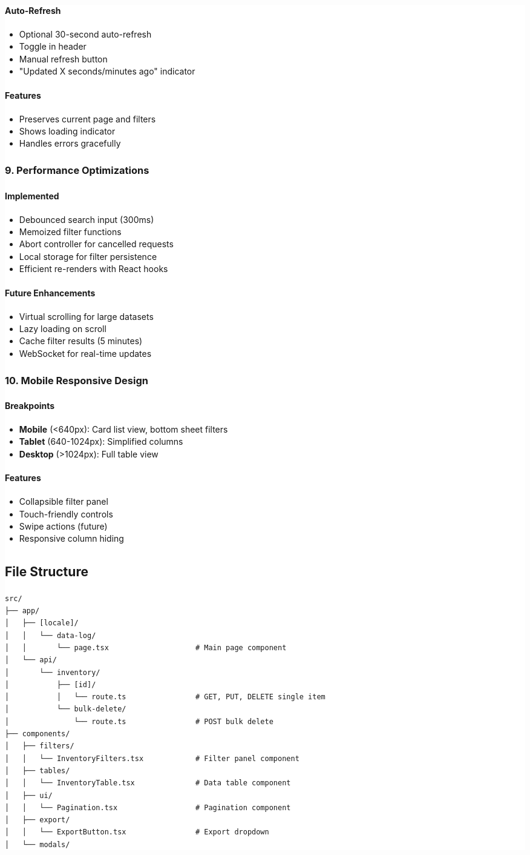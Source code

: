#### Auto-Refresh
- Optional 30-second auto-refresh
- Toggle in header
- Manual refresh button
- "Updated X seconds/minutes ago" indicator

#### Features
- Preserves current page and filters
- Shows loading indicator
- Handles errors gracefully

### 9. Performance Optimizations

#### Implemented
- Debounced search input (300ms)
- Memoized filter functions
- Abort controller for cancelled requests
- Local storage for filter persistence
- Efficient re-renders with React hooks

#### Future Enhancements
- Virtual scrolling for large datasets
- Lazy loading on scroll
- Cache filter results (5 minutes)
- WebSocket for real-time updates

### 10. Mobile Responsive Design

#### Breakpoints
- **Mobile** (<640px): Card list view, bottom sheet filters
- **Tablet** (640-1024px): Simplified columns
- **Desktop** (>1024px): Full table view

#### Features
- Collapsible filter panel
- Touch-friendly controls
- Swipe actions (future)
- Responsive column hiding

## File Structure

```
src/
├── app/
│   ├── [locale]/
│   │   └── data-log/
│   │       └── page.tsx                    # Main page component
│   └── api/
│       └── inventory/
│           ├── [id]/
│           │   └── route.ts                # GET, PUT, DELETE single item
│           └── bulk-delete/
│               └── route.ts                # POST bulk delete
├── components/
│   ├── filters/
│   │   └── InventoryFilters.tsx            # Filter panel component
│   ├── tables/
│   │   └── InventoryTable.tsx              # Data table component
│   ├── ui/
│   │   └── Pagination.tsx                  # Pagination component
│   ├── export/
│   │   └── ExportButton.tsx                # Export dropdown
│   └── modals/
```